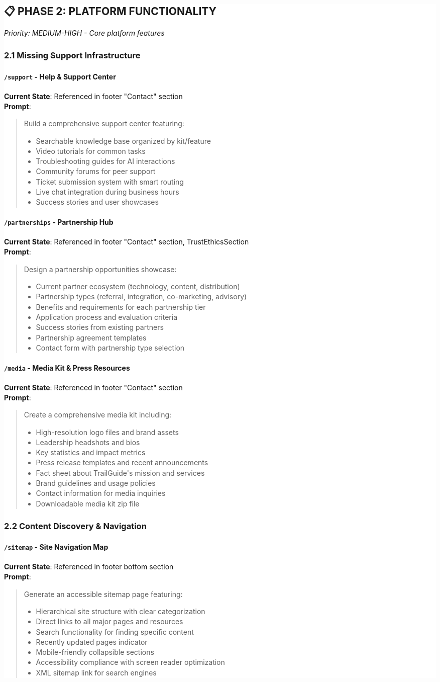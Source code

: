 
## 📋 **PHASE 2: PLATFORM FUNCTIONALITY**
*Priority: MEDIUM-HIGH - Core platform features*

### 2.1 Missing Support Infrastructure

#### `/support` - Help & Support Center
**Current State**: Referenced in footer "Contact" section  
**Prompt**:
> Build a comprehensive support center featuring:
> - Searchable knowledge base organized by kit/feature
> - Video tutorials for common tasks
> - Troubleshooting guides for AI interactions
> - Community forums for peer support
> - Ticket submission system with smart routing
> - Live chat integration during business hours
> - Success stories and user showcases

#### `/partnerships` - Partnership Hub
**Current State**: Referenced in footer "Contact" section, TrustEthicsSection  
**Prompt**:
> Design a partnership opportunities showcase:
> - Current partner ecosystem (technology, content, distribution)
> - Partnership types (referral, integration, co-marketing, advisory)
> - Benefits and requirements for each partnership tier
> - Application process and evaluation criteria
> - Success stories from existing partners
> - Partnership agreement templates
> - Contact form with partnership type selection

#### `/media` - Media Kit & Press Resources
**Current State**: Referenced in footer "Contact" section  
**Prompt**:
> Create a comprehensive media kit including:
> - High-resolution logo files and brand assets
> - Leadership headshots and bios
> - Key statistics and impact metrics
> - Press release templates and recent announcements
> - Fact sheet about TrailGuide's mission and services
> - Brand guidelines and usage policies
> - Contact information for media inquiries
> - Downloadable media kit zip file

### 2.2 Content Discovery & Navigation

#### `/sitemap` - Site Navigation Map
**Current State**: Referenced in footer bottom section  
**Prompt**:
> Generate an accessible sitemap page featuring:
> - Hierarchical site structure with clear categorization
> - Direct links to all major pages and resources
> - Search functionality for finding specific content
> - Recently updated pages indicator
> - Mobile-friendly collapsible sections
> - Accessibility compliance with screen reader optimization
> - XML sitemap link for search engines
